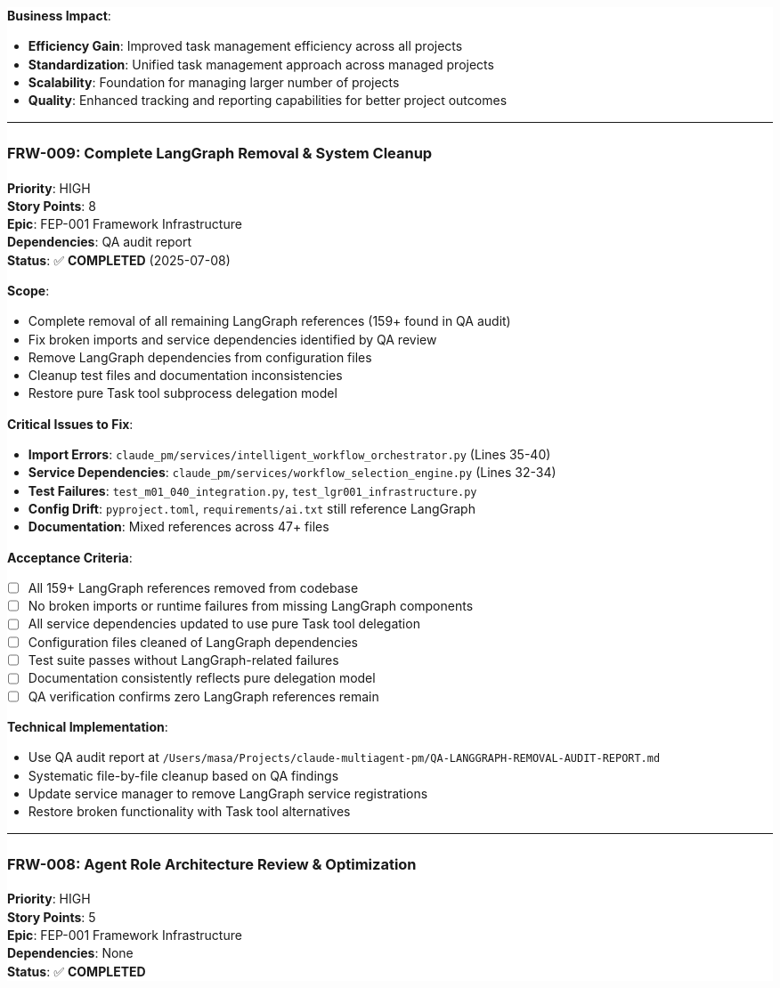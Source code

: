 **Business Impact**:
- **Efficiency Gain**: Improved task management efficiency across all projects
- **Standardization**: Unified task management approach across managed projects
- **Scalability**: Foundation for managing larger number of projects
- **Quality**: Enhanced tracking and reporting capabilities for better project outcomes

---

### FRW-009: Complete LangGraph Removal & System Cleanup
**Priority**: HIGH  
**Story Points**: 8  
**Epic**: FEP-001 Framework Infrastructure  
**Dependencies**: QA audit report  
**Status**: ✅ **COMPLETED** (2025-07-08)

**Scope**:
- Complete removal of all remaining LangGraph references (159+ found in QA audit)
- Fix broken imports and service dependencies identified by QA review
- Remove LangGraph dependencies from configuration files
- Cleanup test files and documentation inconsistencies
- Restore pure Task tool subprocess delegation model

**Critical Issues to Fix**:
- **Import Errors**: `claude_pm/services/intelligent_workflow_orchestrator.py` (Lines 35-40)
- **Service Dependencies**: `claude_pm/services/workflow_selection_engine.py` (Lines 32-34)
- **Test Failures**: `test_m01_040_integration.py`, `test_lgr001_infrastructure.py`
- **Config Drift**: `pyproject.toml`, `requirements/ai.txt` still reference LangGraph
- **Documentation**: Mixed references across 47+ files

**Acceptance Criteria**:
- [ ] All 159+ LangGraph references removed from codebase
- [ ] No broken imports or runtime failures from missing LangGraph components
- [ ] All service dependencies updated to use pure Task tool delegation
- [ ] Configuration files cleaned of LangGraph dependencies
- [ ] Test suite passes without LangGraph-related failures
- [ ] Documentation consistently reflects pure delegation model
- [ ] QA verification confirms zero LangGraph references remain

**Technical Implementation**:
- Use QA audit report at `/Users/masa/Projects/claude-multiagent-pm/QA-LANGGRAPH-REMOVAL-AUDIT-REPORT.md`
- Systematic file-by-file cleanup based on QA findings
- Update service manager to remove LangGraph service registrations
- Restore broken functionality with Task tool alternatives

---

### FRW-008: Agent Role Architecture Review & Optimization
**Priority**: HIGH  
**Story Points**: 5  
**Epic**: FEP-001 Framework Infrastructure  
**Dependencies**: None  
**Status**: ✅ **COMPLETED**
